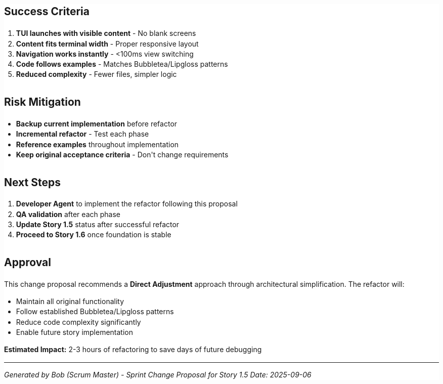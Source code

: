 ## Success Criteria

1. **TUI launches with visible content** - No blank screens
2. **Content fits terminal width** - Proper responsive layout
3. **Navigation works instantly** - <100ms view switching
4. **Code follows examples** - Matches Bubbletea/Lipgloss patterns
5. **Reduced complexity** - Fewer files, simpler logic

## Risk Mitigation

- **Backup current implementation** before refactor
- **Incremental refactor** - Test each phase
- **Reference examples** throughout implementation
- **Keep original acceptance criteria** - Don't change requirements

## Next Steps

1. **Developer Agent** to implement the refactor following this proposal
2. **QA validation** after each phase
3. **Update Story 1.5** status after successful refactor
4. **Proceed to Story 1.6** once foundation is stable

## Approval

This change proposal recommends a **Direct Adjustment** approach through architectural simplification. The refactor will:
- Maintain all original functionality
- Follow established Bubbletea/Lipgloss patterns
- Reduce code complexity significantly
- Enable future story implementation

**Estimated Impact:** 2-3 hours of refactoring to save days of future debugging

---

*Generated by Bob (Scrum Master) - Sprint Change Proposal for Story 1.5*
*Date: 2025-09-06*
